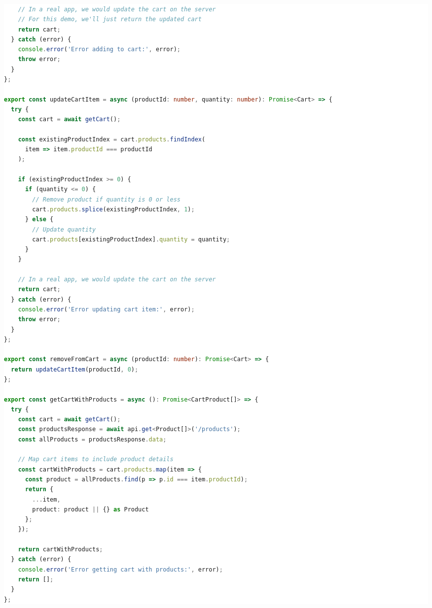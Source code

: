```typescript
    // In a real app, we would update the cart on the server
    // For this demo, we'll just return the updated cart
    return cart;
  } catch (error) {
    console.error('Error adding to cart:', error);
    throw error;
  }
};

export const updateCartItem = async (productId: number, quantity: number): Promise<Cart> => {
  try {
    const cart = await getCart();
    
    const existingProductIndex = cart.products.findIndex(
      item => item.productId === productId
    );
    
    if (existingProductIndex >= 0) {
      if (quantity <= 0) {
        // Remove product if quantity is 0 or less
        cart.products.splice(existingProductIndex, 1);
      } else {
        // Update quantity
        cart.products[existingProductIndex].quantity = quantity;
      }
    }
    
    // In a real app, we would update the cart on the server
    return cart;
  } catch (error) {
    console.error('Error updating cart item:', error);
    throw error;
  }
};

export const removeFromCart = async (productId: number): Promise<Cart> => {
  return updateCartItem(productId, 0);
};

export const getCartWithProducts = async (): Promise<CartProduct[]> => {
  try {
    const cart = await getCart();
    const productsResponse = await api.get<Product[]>('/products');
    const allProducts = productsResponse.data;
    
    // Map cart items to include product details
    const cartWithProducts = cart.products.map(item => {
      const product = allProducts.find(p => p.id === item.productId);
      return {
        ...item,
        product: product || {} as Product
      };
    });
    
    return cartWithProducts;
  } catch (error) {
    console.error('Error getting cart with products:', error);
    return [];
  }
};
```
